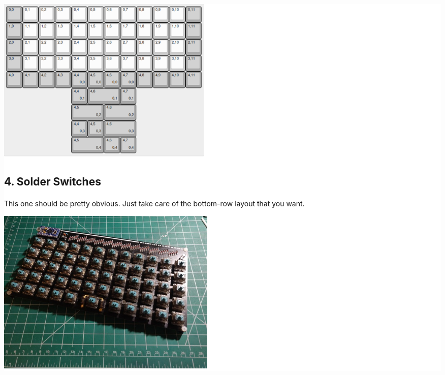 <img src="build-guide-img/standoffs/3-bottomrow.png" height="300px">

## 4. Solder Switches
This one should be pretty obvious. Just take care of the bottom-row layout that you want.

<img src="build-guide-img/end/1-top.jpg" height="300px">